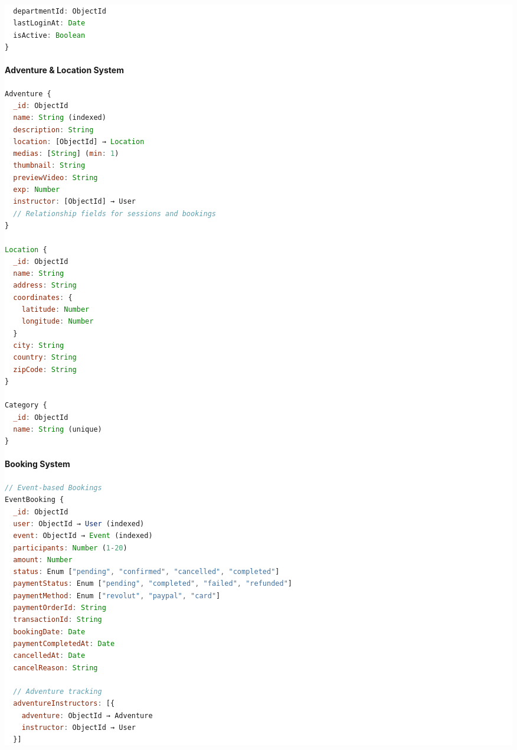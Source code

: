 ```javascript
  departmentId: ObjectId
  lastLoginAt: Date
  isActive: Boolean
}
```

#### Adventure & Location System
```javascript
Adventure {
  _id: ObjectId
  name: String (indexed)
  description: String
  location: [ObjectId] → Location
  medias: [String] (min: 1)
  thumbnail: String
  previewVideo: String
  exp: Number
  instructor: [ObjectId] → User
  // Relationship fields for sessions and bookings
}

Location {
  _id: ObjectId
  name: String
  address: String
  coordinates: {
    latitude: Number
    longitude: Number
  }
  city: String
  country: String
  zipCode: String
}

Category {
  _id: ObjectId
  name: String (unique)
}
```

#### Booking System
```javascript
// Event-based Bookings
EventBooking {
  _id: ObjectId
  user: ObjectId → User (indexed)
  event: ObjectId → Event (indexed)
  participants: Number (1-20)
  amount: Number
  status: Enum ["pending", "confirmed", "cancelled", "completed"]
  paymentStatus: Enum ["pending", "completed", "failed", "refunded"]
  paymentMethod: Enum ["revolut", "paypal", "card"]
  paymentOrderId: String
  transactionId: String
  bookingDate: Date
  paymentCompletedAt: Date
  cancelledAt: Date
  cancelReason: String
  
  // Adventure tracking
  adventureInstructors: [{
    adventure: ObjectId → Adventure
    instructor: ObjectId → User
  }]
```
